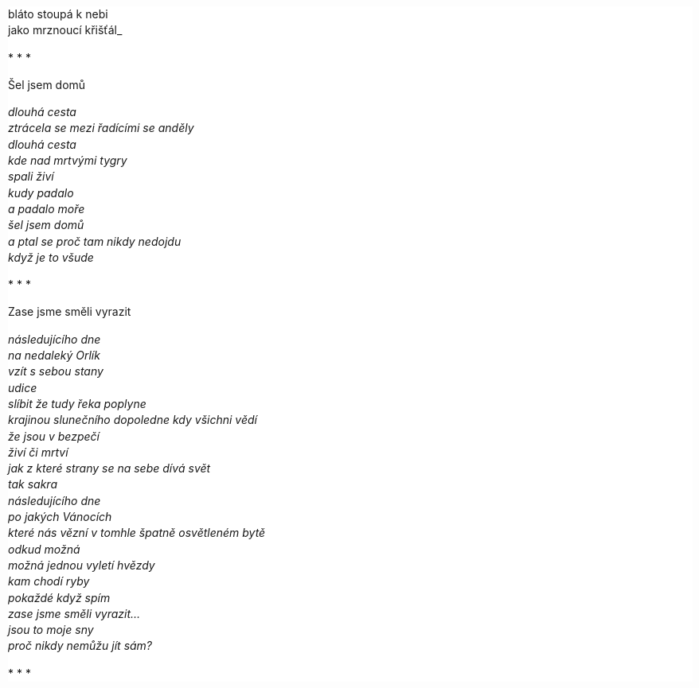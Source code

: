 bláto stoupá k nebi  
jako mrznoucí křišťál_

</section>

<section>

\* \* \*

Šel jsem domů

_dlouhá cesta  
ztrácela se mezi řadícími se anděly  
dlouhá cesta  
kde nad mrtvými tygry  
spali živí  
kudy padalo  
a padalo moře  
šel jsem domů  
a ptal se proč tam nikdy nedojdu  
když je to všude_

</section>

<section>

\* \* \*

Zase jsme směli vyrazit

_následujícího dne  
na nedaleký Orlík  
vzít s sebou stany  
udice  
slíbit že tudy řeka poplyne  
krajinou slunečního dopoledne kdy všichni vědí  
že jsou v bezpečí  
živí či mrtví  
jak z které strany se na sebe dívá svět  
tak sakra  
následujícího dne  
po jakých Vánocích  
které nás vězní v tomhle špatně osvětleném bytě  
odkud možná  
možná jednou vyletí hvězdy  
kam chodí ryby  
pokaždé když spím  
zase jsme směli vyrazit…  
jsou to moje sny  
proč nikdy nemůžu jít sám?_

</section>

<section>

\* \* \*
